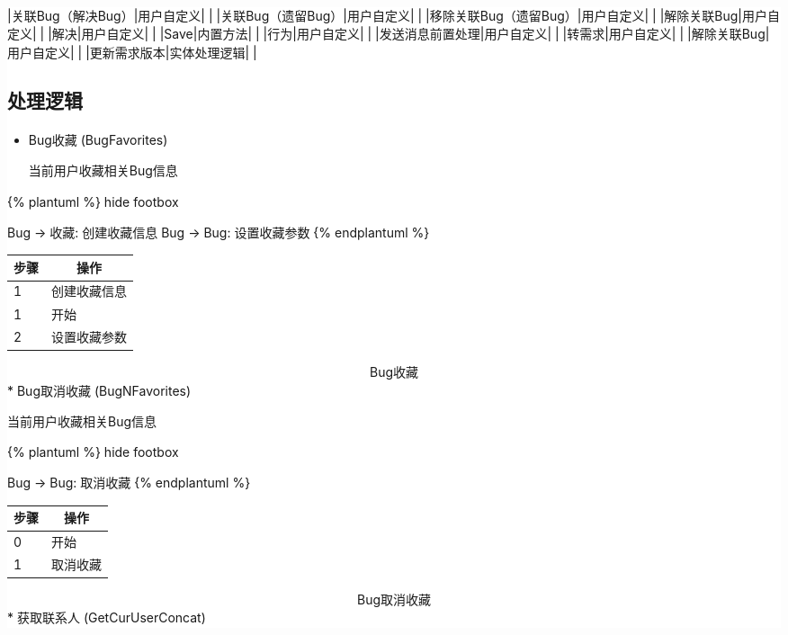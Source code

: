 |关联Bug（解决Bug）|用户自定义|&nbsp;|
|关联Bug（遗留Bug）|用户自定义|&nbsp;|
|移除关联Bug（遗留Bug）|用户自定义|&nbsp;|
|解除关联Bug|用户自定义|&nbsp;|
|解决|用户自定义|&nbsp;|
|Save|内置方法|&nbsp;|
|行为|用户自定义|&nbsp;|
|发送消息前置处理|用户自定义|&nbsp;|
|转需求|用户自定义|&nbsp;|
|解除关联Bug|用户自定义|&nbsp;|
|更新需求版本|实体处理逻辑|&nbsp;|

## 处理逻辑
* Bug收藏 (BugFavorites)
  
   当前用户收藏相关Bug信息

{% plantuml %}
hide footbox

Bug -> 收藏: 创建收藏信息
Bug -> Bug: 设置收藏参数
{% endplantuml %}

| 步骤       | 操作        |
| --------   | --------   |
|1|创建收藏信息 |
|1|开始 | 
|2|设置收藏参数 |
<center>Bug收藏</center>
* Bug取消收藏 (BugNFavorites)
  
   当前用户收藏相关Bug信息

{% plantuml %}
hide footbox

Bug -> Bug: 取消收藏
{% endplantuml %}

| 步骤       | 操作        |
| --------   | --------   |
|0|开始 | 
|1|取消收藏 |
<center>Bug取消收藏</center>
* 获取联系人 (GetCurUserConcat)
  